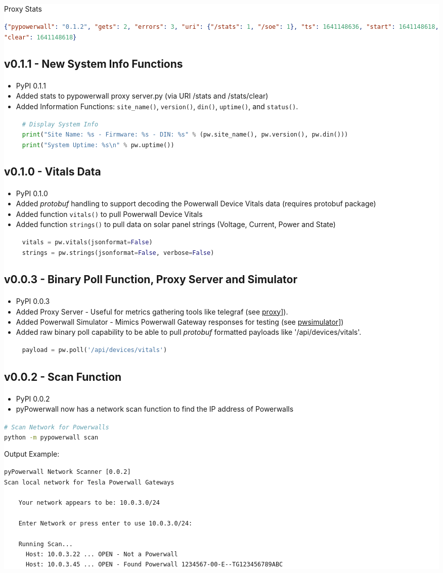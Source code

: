 Proxy Stats
```json
{"pypowerwall": "0.1.2", "gets": 2, "errors": 3, "uri": {"/stats": 1, "/soe": 1}, "ts": 1641148636, "start": 1641148618, "clear": 1641148618}
```

## v0.1.1 - New System Info Functions

* PyPI 0.1.1
* Added stats to pypowerwall proxy server.py (via URI /stats and /stats/clear)
* Added Information Functions: `site_name()`, `version()`, `din()`, `uptime()`, and `status()`.

```python
     # Display System Info
     print("Site Name: %s - Firmware: %s - DIN: %s" % (pw.site_name(), pw.version(), pw.din()))
     print("System Uptime: %s\n" % pw.uptime())
```

## v0.1.0 - Vitals Data

* PyPI 0.1.0
* Added *protobuf* handling to support decoding the Powerwall Device Vitals data (requires protobuf package)
* Added function `vitals()` to pull Powerwall Device Vitals
* Added function `strings()` to pull data on solar panel strings (Voltage, Current, Power and State)

```python
     vitals = pw.vitals(jsonformat=False)
     strings = pw.strings(jsonformat=False, verbose=False)
```

## v0.0.3 - Binary Poll Function, Proxy Server and Simulator

* PyPI 0.0.3
* Added Proxy Server - Useful for metrics gathering tools like telegraf (see [proxy](proxy/)]).
* Added Powerwall Simulator - Mimics Powerwall Gateway responses for testing (see [pwsimulator](pwsimulator/)])
* Added raw binary poll capability to be able to pull *protobuf* formatted payloads like '/api/devices/vitals'.

```python
     payload = pw.poll('/api/devices/vitals')
```

## v0.0.2 - Scan Function

* PyPI 0.0.2
* pyPowerwall now has a network scan function to find the IP address of Powerwalls
```bash
# Scan Network for Powerwalls
python -m pypowerwall scan
```
Output Example:
```
pyPowerwall Network Scanner [0.0.2]
Scan local network for Tesla Powerwall Gateways

    Your network appears to be: 10.0.3.0/24

    Enter Network or press enter to use 10.0.3.0/24: 

    Running Scan...
      Host: 10.0.3.22 ... OPEN - Not a Powerwall
      Host: 10.0.3.45 ... OPEN - Found Powerwall 1234567-00-E--TG123456789ABC
```